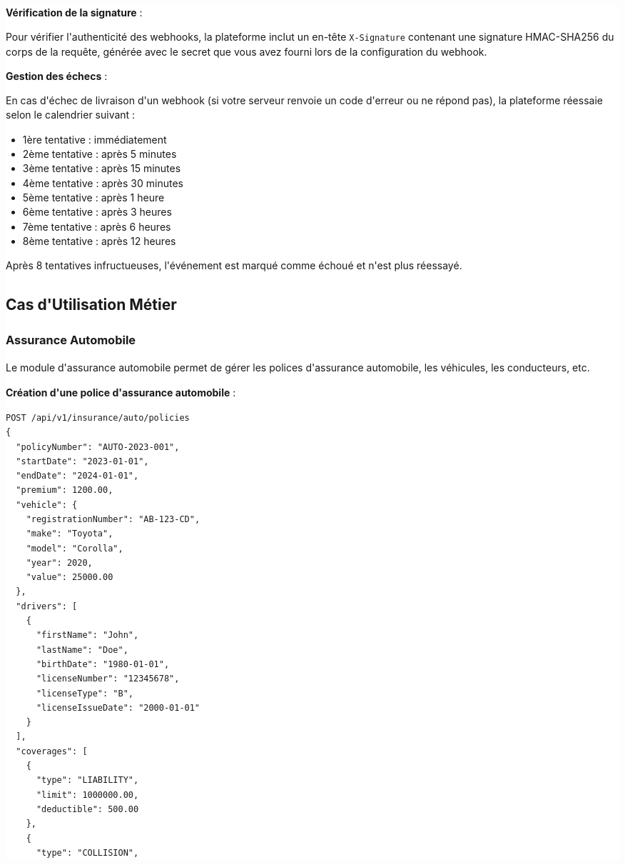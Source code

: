 **Vérification de la signature** :

Pour vérifier l'authenticité des webhooks, la plateforme inclut un en-tête `X-Signature` contenant une signature
HMAC-SHA256 du corps de la requête, générée avec le secret que vous avez fourni lors de la configuration du webhook.

**Gestion des échecs** :

En cas d'échec de livraison d'un webhook (si votre serveur renvoie un code d'erreur ou ne répond pas), la plateforme
réessaie selon le calendrier suivant :

- 1ère tentative : immédiatement
- 2ème tentative : après 5 minutes
- 3ème tentative : après 15 minutes
- 4ème tentative : après 30 minutes
- 5ème tentative : après 1 heure
- 6ème tentative : après 3 heures
- 7ème tentative : après 6 heures
- 8ème tentative : après 12 heures

Après 8 tentatives infructueuses, l'événement est marqué comme échoué et n'est plus réessayé.

## Cas d'Utilisation Métier

### Assurance Automobile

Le module d'assurance automobile permet de gérer les polices d'assurance automobile, les véhicules, les conducteurs,
etc.

**Création d'une police d'assurance automobile** :

```
POST /api/v1/insurance/auto/policies
{
  "policyNumber": "AUTO-2023-001",
  "startDate": "2023-01-01",
  "endDate": "2024-01-01",
  "premium": 1200.00,
  "vehicle": {
    "registrationNumber": "AB-123-CD",
    "make": "Toyota",
    "model": "Corolla",
    "year": 2020,
    "value": 25000.00
  },
  "drivers": [
    {
      "firstName": "John",
      "lastName": "Doe",
      "birthDate": "1980-01-01",
      "licenseNumber": "12345678",
      "licenseType": "B",
      "licenseIssueDate": "2000-01-01"
    }
  ],
  "coverages": [
    {
      "type": "LIABILITY",
      "limit": 1000000.00,
      "deductible": 500.00
    },
    {
      "type": "COLLISION",
```